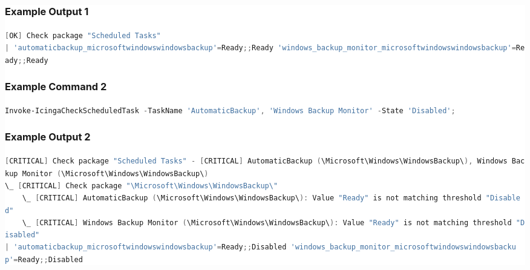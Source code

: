 ### Example Output 1

```powershell
[OK] Check package "Scheduled Tasks"
| 'automaticbackup_microsoftwindowswindowsbackup'=Ready;;Ready 'windows_backup_monitor_microsoftwindowswindowsbackup'=Ready;;Ready    
```

### Example Command 2

```powershell
Invoke-IcingaCheckScheduledTask -TaskName 'AutomaticBackup', 'Windows Backup Monitor' -State 'Disabled';
```

### Example Output 2

```powershell
[CRITICAL] Check package "Scheduled Tasks" - [CRITICAL] AutomaticBackup (\Microsoft\Windows\WindowsBackup\), Windows Backup Monitor (\Microsoft\Windows\WindowsBackup\)
\_ [CRITICAL] Check package "\Microsoft\Windows\WindowsBackup\"
    \_ [CRITICAL] AutomaticBackup (\Microsoft\Windows\WindowsBackup\): Value "Ready" is not matching threshold "Disabled"
    \_ [CRITICAL] Windows Backup Monitor (\Microsoft\Windows\WindowsBackup\): Value "Ready" is not matching threshold "Disabled"
| 'automaticbackup_microsoftwindowswindowsbackup'=Ready;;Disabled 'windows_backup_monitor_microsoftwindowswindowsbackup'=Ready;;Disabled    
```


